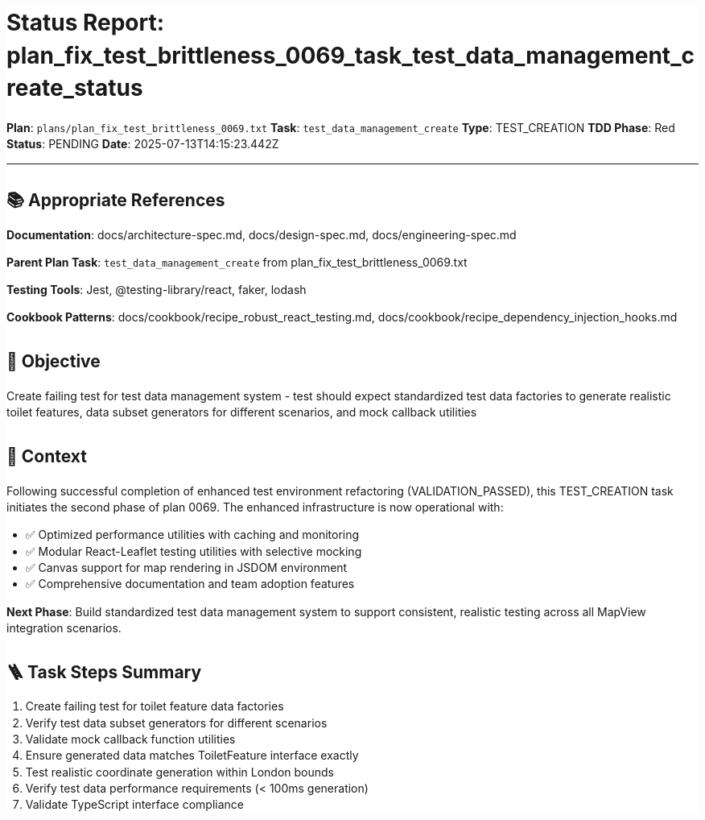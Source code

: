 
# Status Report: plan_fix_test_brittleness_0069_task_test_data_management_create_status

**Plan**: `plans/plan_fix_test_brittleness_0069.txt`
**Task**: `test_data_management_create`
**Type**: TEST_CREATION
**TDD Phase**: Red
**Status**: PENDING
**Date**: 2025-07-13T14:15:23.442Z

---

## 📚 Appropriate References

**Documentation**: docs/architecture-spec.md, docs/design-spec.md, docs/engineering-spec.md

**Parent Plan Task**: `test_data_management_create` from plan_fix_test_brittleness_0069.txt

**Testing Tools**: Jest, @testing-library/react, faker, lodash

**Cookbook Patterns**: docs/cookbook/recipe_robust_react_testing.md, docs/cookbook/recipe_dependency_injection_hooks.md

## 🎯 Objective

Create failing test for test data management system - test should expect standardized test data factories to generate realistic toilet features, data subset generators for different scenarios, and mock callback utilities

## 📝 Context

Following successful completion of enhanced test environment refactoring (VALIDATION_PASSED), this TEST_CREATION task initiates the second phase of plan 0069. The enhanced infrastructure is now operational with:

- ✅ Optimized performance utilities with caching and monitoring
- ✅ Modular React-Leaflet testing utilities with selective mocking
- ✅ Canvas support for map rendering in JSDOM environment
- ✅ Comprehensive documentation and team adoption features

**Next Phase**: Build standardized test data management system to support consistent, realistic testing across all MapView integration scenarios.

## 🪜 Task Steps Summary

1. Create failing test for toilet feature data factories
2. Verify test data subset generators for different scenarios
3. Validate mock callback function utilities
4. Ensure generated data matches ToiletFeature interface exactly
5. Test realistic coordinate generation within London bounds
6. Verify test data performance requirements (< 100ms generation)
7. Validate TypeScript interface compliance
